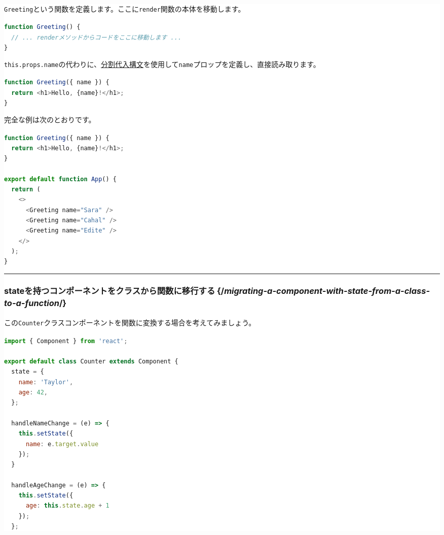 </Sandpack>

`Greeting`という関数を定義します。ここに`render`関数の本体を移動します。

```js
function Greeting() {
  // ... renderメソッドからコードをここに移動します ...
}
```

`this.props.name`の代わりに、[分割代入構文](/learn/passing-props-to-a-component)を使用して`name`プロップを定義し、直接読み取ります。

```js
function Greeting({ name }) {
  return <h1>Hello, {name}!</h1>;
}
```

完全な例は次のとおりです。

<Sandpack>

```js
function Greeting({ name }) {
  return <h1>Hello, {name}!</h1>;
}

export default function App() {
  return (
    <>
      <Greeting name="Sara" />
      <Greeting name="Cahal" />
      <Greeting name="Edite" />
    </>
  );
}
```

</Sandpack>

---

### stateを持つコンポーネントをクラスから関数に移行する {/*migrating-a-component-with-state-from-a-class-to-a-function*/}

この`Counter`クラスコンポーネントを関数に変換する場合を考えてみましょう。

<Sandpack>

```js
import { Component } from 'react';

export default class Counter extends Component {
  state = {
    name: 'Taylor',
    age: 42,
  };

  handleNameChange = (e) => {
    this.setState({
      name: e.target.value
    });
  }

  handleAgeChange = (e) => {
    this.setState({
      age: this.state.age + 1 
    });
  };

```